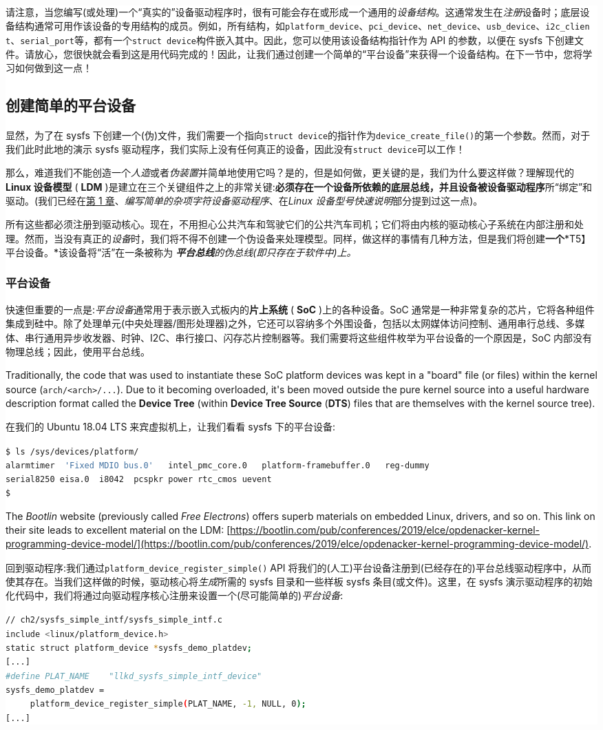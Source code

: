 请注意，当您编写(或处理)一个“真实的”设备驱动程序时，很有可能会存在或形成一个通用的*设备结构*。这通常发生在*注册*设备时；底层设备结构通常可用作该设备的专用结构的成员。例如，所有结构，如`platform_device`、`pci_device`、`net_device`、`usb_device`、`i2c_client`、`serial_port`等，都有一个`struct device`构件嵌入其中。因此，您可以使用该设备结构指针作为 API 的参数，以便在 sysfs 下创建文件。请放心，您很快就会看到这是用代码完成的！因此，让我们通过创建一个简单的“平台设备”来获得一个设备结构。在下一节中，您将学习如何做到这一点！

## 创建简单的平台设备

显然，为了在 sysfs 下创建一个(伪)文件，我们需要一个指向`struct device`的指针作为`device_create_file()`的第一个参数。然而，对于我们此时此地的演示 sysfs 驱动程序，我们实际上没有任何真正的设备，因此没有`struct device`可以工作！

那么，难道我们不能创造一个*人造*或者*伪装置*并简单地使用它吗？是的，但是如何做，更关键的是，我们为什么要这样做？理解现代的 **Linux 设备模型** ( **LDM** )是建立在三个关键组件之上的非常关键:**必须存在一个设备所依赖的底层总线，并且设备被设备驱动程序**所“绑定”和驱动。(我们已经在[第 1 章](1.html)、*编写简单的杂项字符设备驱动程序*、在*Linux 设备型号快速说明*部分提到过这一点)。

所有这些都必须注册到驱动核心。现在，不用担心公共汽车和驾驶它们的公共汽车司机；它们将由内核的驱动核心子系统在内部注册和处理。然而，当没有真正的*设备*时，我们将不得不创建一个伪设备来处理模型。同样，做这样的事情有几种方法，但是我们将创建**一个***T5】平台设备。*该设备将“活”在一条被称为 ***平台总线**的伪总线(即只存在于软件中)上。*

### 平台设备

快速但重要的一点是:*平台设备*通常用于表示嵌入式板内的**片上系统** ( **SoC** )上的各种设备。SoC 通常是一种非常复杂的芯片，它将各种组件集成到硅中。除了处理单元(中央处理器/图形处理器)之外，它还可以容纳多个外围设备，包括以太网媒体访问控制、通用串行总线、多媒体、串行通用异步收发器、时钟、I2C、串行接口、闪存芯片控制器等。我们需要将这些组件枚举为平台设备的一个原因是，SoC 内部没有物理总线；因此，使用平台总线。

Traditionally, the code that was used to instantiate these SoC platform devices was kept in a "board" file (or files) within the kernel source (`arch/<arch>/...`). Due to it becoming overloaded, it's been moved outside the pure kernel source into a useful hardware description format called the **Device Tree** (within **Device Tree Source** (**DTS**) files that are themselves with the kernel source tree).

在我们的 Ubuntu 18.04 LTS 来宾虚拟机上，让我们看看 sysfs 下的平台设备:

```sh
$ ls /sys/devices/platform/
alarmtimer  'Fixed MDIO bus.0'   intel_pmc_core.0   platform-framebuffer.0   reg-dummy   
serial8250 eisa.0  i8042  pcspkr power rtc_cmos uevent
$
```

The *Bootlin* website (previously called *Free Electrons*) offers superb materials on embedded Linux, drivers, and so on. This link on their site leads to excellent material on the LDM: [https://bootlin.com/pub/conferences/2019/elce/opdenacker-kernel-programming-device-model/](https://bootlin.com/pub/conferences/2019/elce/opdenacker-kernel-programming-device-model/).

回到驱动程序:我们通过`platform_device_register_simple()` API 将我们的(人工)平台设备注册到(已经存在的)平台总线驱动程序中，从而使其存在。当我们这样做的时候，驱动核心将*生成*所需的 sysfs 目录和一些样板 sysfs 条目(或文件)。这里，在 sysfs 演示驱动程序的初始化代码中，我们将通过向驱动程序核心注册来设置一个(尽可能简单的)*平台设备*:

```sh
// ch2/sysfs_simple_intf/sysfs_simple_intf.c
include <linux/platform_device.h>
static struct platform_device *sysfs_demo_platdev;
[...]
#define PLAT_NAME    "llkd_sysfs_simple_intf_device"
sysfs_demo_platdev =
     platform_device_register_simple(PLAT_NAME, -1, NULL, 0);
[...]
```
